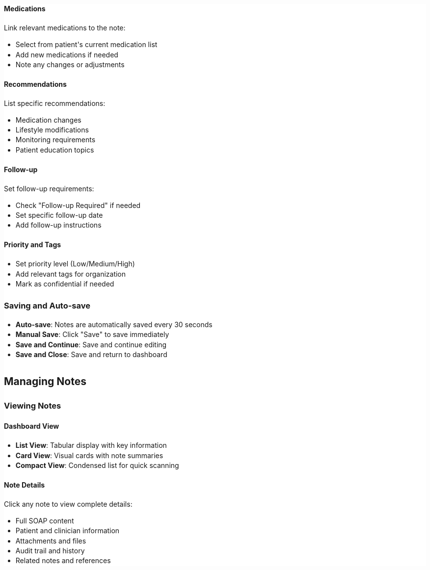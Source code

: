 #### Medications

Link relevant medications to the note:

- Select from patient's current medication list
- Add new medications if needed
- Note any changes or adjustments

#### Recommendations

List specific recommendations:

- Medication changes
- Lifestyle modifications
- Monitoring requirements
- Patient education topics

#### Follow-up

Set follow-up requirements:

- Check "Follow-up Required" if needed
- Set specific follow-up date
- Add follow-up instructions

#### Priority and Tags

- Set priority level (Low/Medium/High)
- Add relevant tags for organization
- Mark as confidential if needed

### Saving and Auto-save

- **Auto-save**: Notes are automatically saved every 30 seconds
- **Manual Save**: Click "Save" to save immediately
- **Save and Continue**: Save and continue editing
- **Save and Close**: Save and return to dashboard

## Managing Notes

### Viewing Notes

#### Dashboard View

- **List View**: Tabular display with key information
- **Card View**: Visual cards with note summaries
- **Compact View**: Condensed list for quick scanning

#### Note Details

Click any note to view complete details:

- Full SOAP content
- Patient and clinician information
- Attachments and files
- Audit trail and history
- Related notes and references
